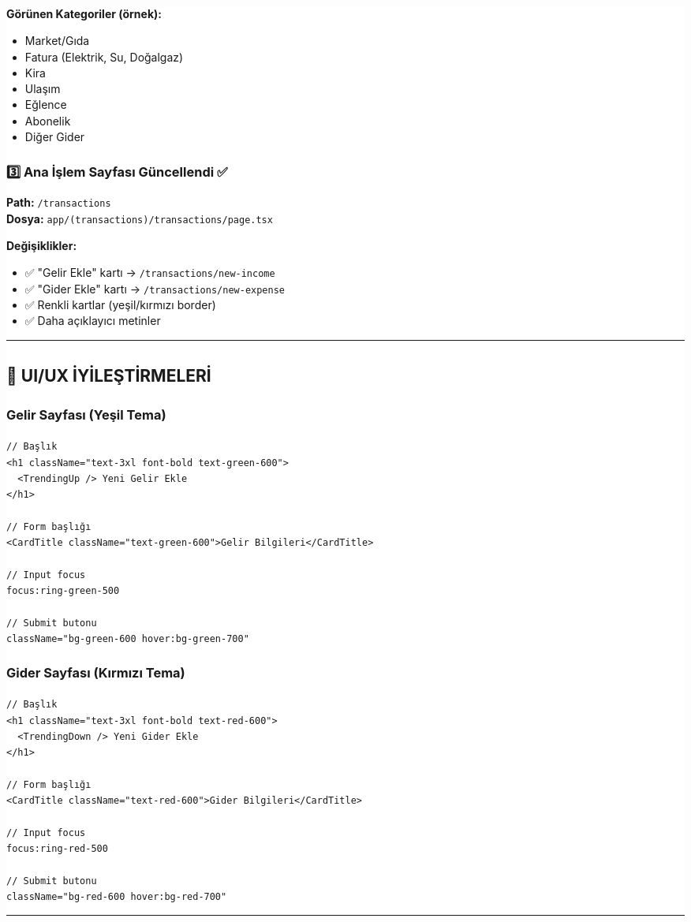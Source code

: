 **Görünen Kategoriler (örnek):**

- Market/Gıda
- Fatura (Elektrik, Su, Doğalgaz)
- Kira
- Ulaşım
- Eğlence
- Abonelik
- Diğer Gider

### 3️⃣ Ana İşlem Sayfası Güncellendi ✅

**Path:** `/transactions`  
**Dosya:** `app/(transactions)/transactions/page.tsx`

**Değişiklikler:**

- ✅ "Gelir Ekle" kartı → `/transactions/new-income`
- ✅ "Gider Ekle" kartı → `/transactions/new-expense`
- ✅ Renkli kartlar (yeşil/kırmızı border)
- ✅ Daha açıklayıcı metinler

---

## 🎨 UI/UX İYİLEŞTİRMELERİ

### Gelir Sayfası (Yeşil Tema)

```tsx
// Başlık
<h1 className="text-3xl font-bold text-green-600">
  <TrendingUp /> Yeni Gelir Ekle
</h1>

// Form başlığı
<CardTitle className="text-green-600">Gelir Bilgileri</CardTitle>

// Input focus
focus:ring-green-500

// Submit butonu
className="bg-green-600 hover:bg-green-700"
```

### Gider Sayfası (Kırmızı Tema)

```tsx
// Başlık
<h1 className="text-3xl font-bold text-red-600">
  <TrendingDown /> Yeni Gider Ekle
</h1>

// Form başlığı
<CardTitle className="text-red-600">Gider Bilgileri</CardTitle>

// Input focus
focus:ring-red-500

// Submit butonu
className="bg-red-600 hover:bg-red-700"
```

---